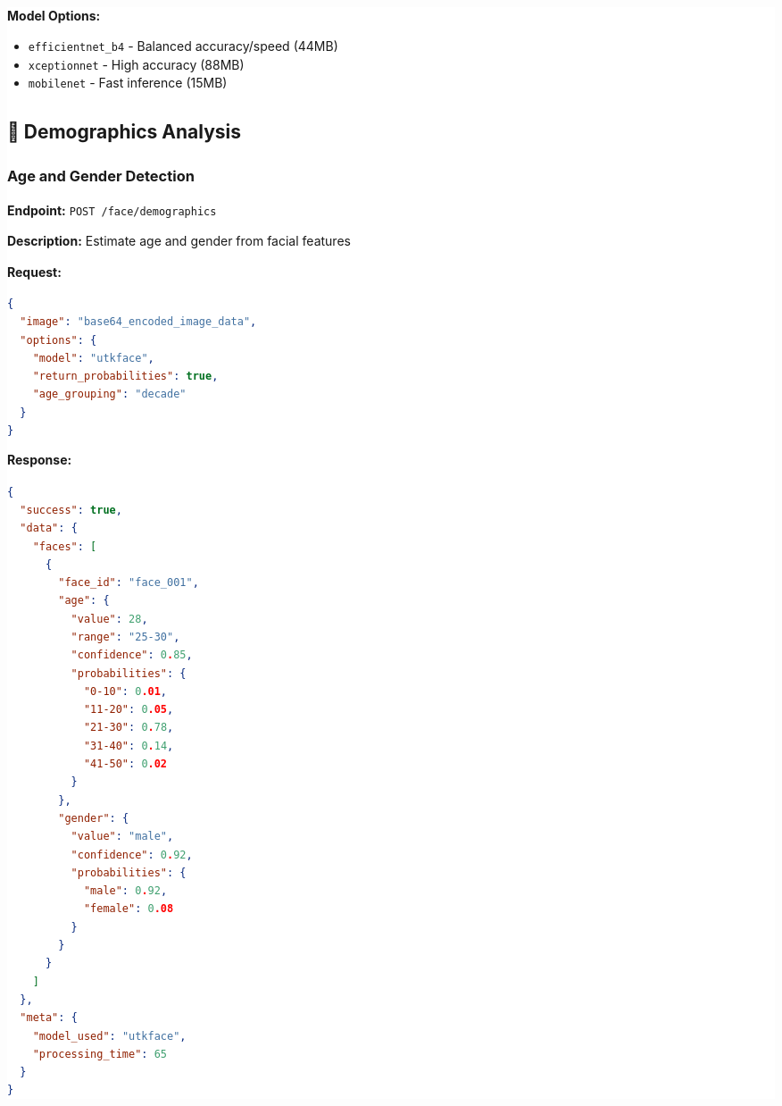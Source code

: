 **Model Options:**
- `efficientnet_b4` - Balanced accuracy/speed (44MB)
- `xceptionnet` - High accuracy (88MB)
- `mobilenet` - Fast inference (15MB)

## 👥 Demographics Analysis

### Age and Gender Detection

**Endpoint:** `POST /face/demographics`

**Description:** Estimate age and gender from facial features

**Request:**
```json
{
  "image": "base64_encoded_image_data",
  "options": {
    "model": "utkface",
    "return_probabilities": true,
    "age_grouping": "decade"
  }
}
```

**Response:**
```json
{
  "success": true,
  "data": {
    "faces": [
      {
        "face_id": "face_001",
        "age": {
          "value": 28,
          "range": "25-30",
          "confidence": 0.85,
          "probabilities": {
            "0-10": 0.01,
            "11-20": 0.05,
            "21-30": 0.78,
            "31-40": 0.14,
            "41-50": 0.02
          }
        },
        "gender": {
          "value": "male",
          "confidence": 0.92,
          "probabilities": {
            "male": 0.92,
            "female": 0.08
          }
        }
      }
    ]
  },
  "meta": {
    "model_used": "utkface",
    "processing_time": 65
  }
}
```
